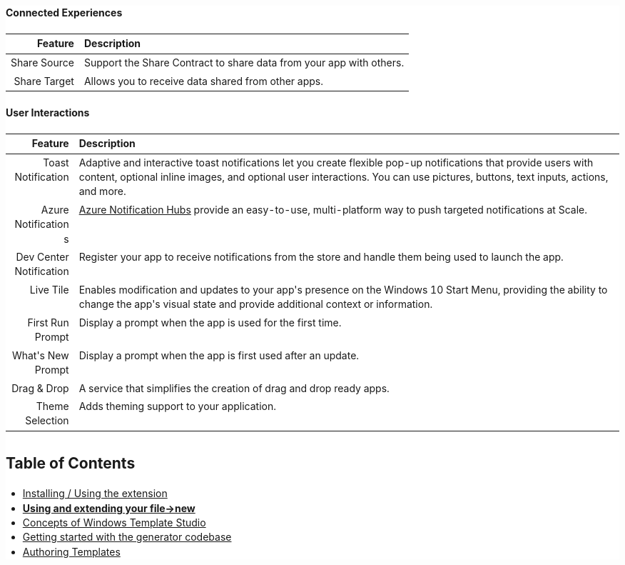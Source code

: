 #### Connected Experiences
| Feature | Description |
|-------------:|:-------------|
| Share Source | Support the Share Contract to share data from your app with others. |
| Share Target | Allows you to receive data shared from other apps. |

#### User Interactions
| Feature | Description |
|-------------:|:-------------|
| Toast Notification    | Adaptive and interactive toast notifications let you create flexible pop-up notifications that provide users with content, optional inline images, and optional user interactions. You can use pictures, buttons, text inputs, actions, and more. |
| Azure Notifications   | [Azure Notification Hubs](https://docs.microsoft.com/en-us/azure/notification-hubs/notification-hubs-push-notification-overview) provide an easy-to-use, multi-platform way to push targeted notifications at Scale. |
| Dev Center Notification | Register your app to receive notifications from the store and handle them being used to launch the app. |
| Live Tile | Enables modification and updates to your app's presence on the Windows 10 Start Menu, providing the ability to change the app's visual state and provide additional context or information. |
| First Run Prompt | Display a prompt when the app is used for the first time. |
| What's New Prompt | Display a prompt when the app is first used after an update. |
| Drag & Drop | A service that simplifies the creation of drag and drop ready apps. |
| Theme Selection | Adds theming support to your application. |

## Table of Contents
* [Installing / Using the extension](getting-started-extension.md)
* [**Using and extending your file->new**](getting-started-endusers.md)
* [Concepts of Windows Template Studio](readme.md)
* [Getting started with the generator codebase](getting-started-developers.md)
* [Authoring Templates](templates.md)
